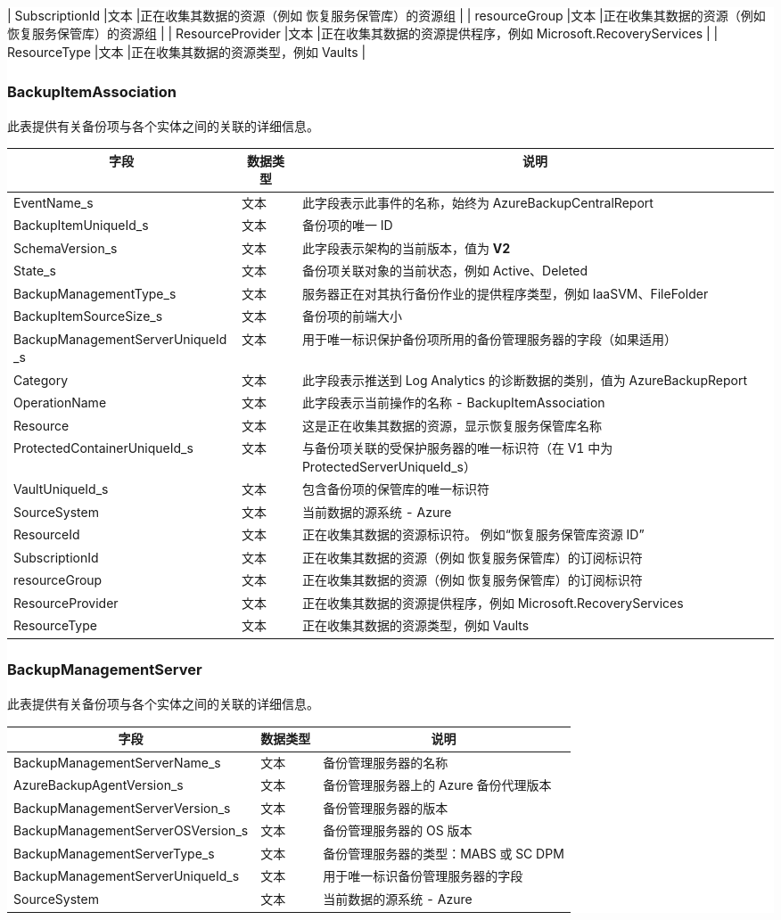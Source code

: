 | SubscriptionId |文本 |正在收集其数据的资源（例如 恢复服务保管库）的资源组 |
| resourceGroup |文本 |正在收集其数据的资源（例如 恢复服务保管库）的资源组 |
| ResourceProvider |文本 |正在收集其数据的资源提供程序，例如 Microsoft.RecoveryServices |
| ResourceType |文本 |正在收集其数据的资源类型，例如 Vaults |

### <a name="backupitemassociation"></a>BackupItemAssociation

此表提供有关备份项与各个实体之间的关联的详细信息。

| 字段 | 数据类型 | 说明 |
| --- | --- | --- |
| EventName_s |文本 |此字段表示此事件的名称，始终为 AzureBackupCentralReport |  
| BackupItemUniqueId_s |文本 |备份项的唯一 ID |
| SchemaVersion_s |文本 |此字段表示架构的当前版本，值为 **V2** |
| State_s |文本 |备份项关联对象的当前状态，例如 Active、Deleted |
| BackupManagementType_s |文本 |服务器正在对其执行备份作业的提供程序类型，例如 IaaSVM、FileFolder |
| BackupItemSourceSize_s |文本 | 备份项的前端大小 |
| BackupManagementServerUniqueId_s |文本 | 用于唯一标识保护备份项所用的备份管理服务器的字段（如果适用） |
| Category |文本 |此字段表示推送到 Log Analytics 的诊断数据的类别，值为 AzureBackupReport |
| OperationName |文本 |此字段表示当前操作的名称 - BackupItemAssociation |
| Resource |文本 |这是正在收集其数据的资源，显示恢复服务保管库名称 |
| ProtectedContainerUniqueId_s |文本 |与备份项关联的受保护服务器的唯一标识符（在 V1 中为 ProtectedServerUniqueId_s） |
| VaultUniqueId_s |文本 |包含备份项的保管库的唯一标识符 |
| SourceSystem |文本 |当前数据的源系统 - Azure |
| ResourceId |文本 |正在收集其数据的资源标识符。 例如“恢复服务保管库资源 ID” |
| SubscriptionId |文本 |正在收集其数据的资源（例如 恢复服务保管库）的订阅标识符 |
| resourceGroup |文本 |正在收集其数据的资源（例如 恢复服务保管库）的订阅标识符 |
| ResourceProvider |文本 |正在收集其数据的资源提供程序，例如 Microsoft.RecoveryServices |
| ResourceType |文本 |正在收集其数据的资源类型，例如 Vaults |

### <a name="backupmanagementserver"></a>BackupManagementServer

此表提供有关备份项与各个实体之间的关联的详细信息。

| 字段 | 数据类型 | 说明 |
| --- | --- | --- |
|BackupManagementServerName_s     |文本         |备份管理服务器的名称        |
|AzureBackupAgentVersion_s     |文本         |备份管理服务器上的 Azure 备份代理版本          |
|BackupManagementServerVersion_s     |文本         |备份管理服务器的版本|
|BackupManagementServerOSVersion_s    |文本            |备份管理服务器的 OS 版本|
|BackupManagementServerType_s     |文本         |备份管理服务器的类型：MABS 或 SC DPM|
|BackupManagementServerUniqueId_s     |文本         |用于唯一标识备份管理服务器的字段       |
| SourceSystem |文本 |当前数据的源系统 - Azure |